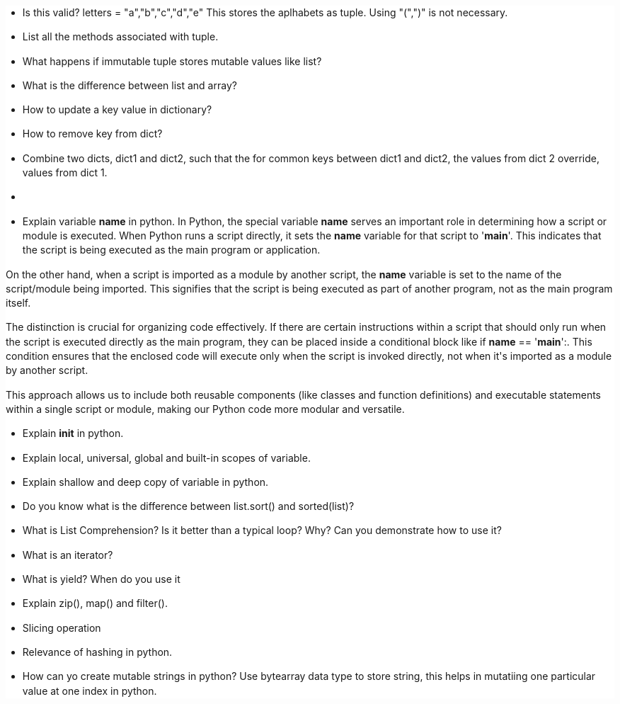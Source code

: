 - Is this valid?
letters = "a","b","c","d","e"
This stores the aplhabets as tuple. Using "(",")" is not necessary.

- List all the methods associated with tuple.


- What happens if immutable tuple stores mutable values like list?

- What is the difference between list and array?

- How to update a key value in dictionary?

- How to remove key from dict?

- Combine two dicts, dict1 and dict2, such that the for common keys between dict1 and dict2, the values from dict 2 override, values from dict 1.

- 

- Explain variable __name__ in python.
In Python, the special variable __name__ serves an important role in determining how a script or module is executed. When Python runs a script directly, it sets the __name__ variable for that script to '__main__'. This indicates that the script is being executed as the main program or application.

On the other hand, when a script is imported as a module by another script, the __name__ variable is set to the name of the script/module being imported. This signifies that the script is being executed as part of another program, not as the main program itself.

The distinction is crucial for organizing code effectively. If there are certain instructions within a script that should only run when the script is executed directly as the main program, they can be placed inside a conditional block like if __name__ == '__main__':. This condition ensures that the enclosed code will execute only when the script is invoked directly, not when it's imported as a module by another script.

This approach allows us to include both reusable components (like classes and function definitions) and executable statements within a single script or module, making our Python code more modular and versatile.


- Explain __init__ in python.

- Explain local, universal, global and built-in scopes of variable.

- Explain shallow and deep copy of variable in python.

- Do you know what is the difference between list.sort() and sorted(list)?

- What is List Comprehension? Is it better than a typical loop? Why? Can you demonstrate how to use it?

- What is an iterator?

- What is yield? When do you use it

- Explain zip(), map() and filter().

- Slicing operation

- Relevance of hashing in python.

- How can yo create mutable strings in python?
Use bytearray data type to store string, this helps in mutatiing one particular value at one index in python.
